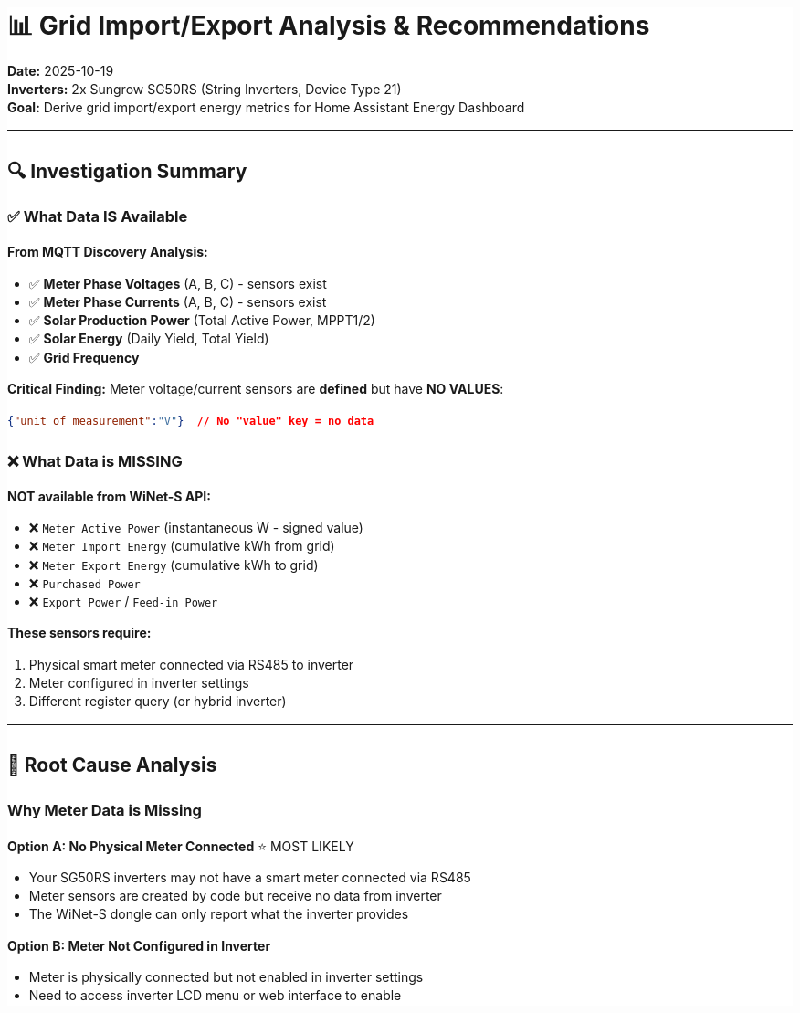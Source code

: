 # 📊 Grid Import/Export Analysis & Recommendations

**Date:** 2025-10-19  
**Inverters:** 2x Sungrow SG50RS (String Inverters, Device Type 21)  
**Goal:** Derive grid import/export energy metrics for Home Assistant Energy Dashboard

---

## 🔍 Investigation Summary

### ✅ What Data IS Available

**From MQTT Discovery Analysis:**
- ✅ **Meter Phase Voltages** (A, B, C) - sensors exist
- ✅ **Meter Phase Currents** (A, B, C) - sensors exist  
- ✅ **Solar Production Power** (Total Active Power, MPPT1/2)
- ✅ **Solar Energy** (Daily Yield, Total Yield)
- ✅ **Grid Frequency**

**Critical Finding:**
Meter voltage/current sensors are **defined** but have **NO VALUES**:
```json
{"unit_of_measurement":"V"}  // No "value" key = no data
```

### ❌ What Data is MISSING

**NOT available from WiNet-S API:**
- ❌ `Meter Active Power` (instantaneous W - signed value)
- ❌ `Meter Import Energy` (cumulative kWh from grid)
- ❌ `Meter Export Energy` (cumulative kWh to grid)
- ❌ `Purchased Power`
- ❌ `Export Power` / `Feed-in Power`

**These sensors require:**
1. Physical smart meter connected via RS485 to inverter
2. Meter configured in inverter settings
3. Different register query (or hybrid inverter)

---

## 🎯 Root Cause Analysis

### Why Meter Data is Missing

**Option A: No Physical Meter Connected** ⭐ MOST LIKELY
- Your SG50RS inverters may not have a smart meter connected via RS485
- Meter sensors are created by code but receive no data from inverter
- The WiNet-S dongle can only report what the inverter provides

**Option B: Meter Not Configured in Inverter**
- Meter is physically connected but not enabled in inverter settings
- Need to access inverter LCD menu or web interface to enable

